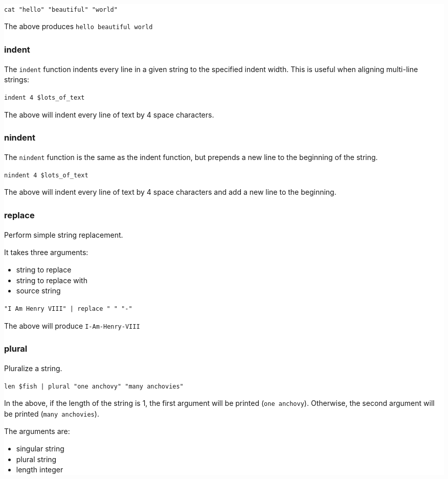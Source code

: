 ```
cat "hello" "beautiful" "world"
```

The above produces `hello beautiful world`

### indent

The `indent` function indents every line in a given string to the specified
indent width. This is useful when aligning multi-line strings:

```
indent 4 $lots_of_text
```

The above will indent every line of text by 4 space characters.

### nindent

The `nindent` function is the same as the indent function, but prepends a new
line to the beginning of the string.

```
nindent 4 $lots_of_text
```

The above will indent every line of text by 4 space characters and add a new
line to the beginning.

### replace

Perform simple string replacement.

It takes three arguments:

- string to replace
- string to replace with
- source string

```
"I Am Henry VIII" | replace " " "-"
```

The above will produce `I-Am-Henry-VIII`

### plural

Pluralize a string.

```
len $fish | plural "one anchovy" "many anchovies"
```

In the above, if the length of the string is 1, the first argument will be
printed (`one anchovy`). Otherwise, the second argument will be printed
(`many anchovies`).

The arguments are:

- singular string
- plural string
- length integer
